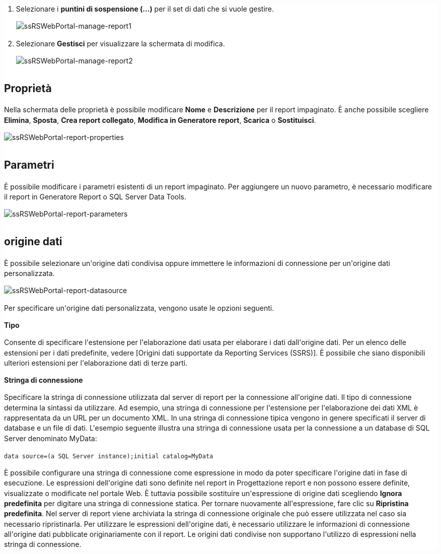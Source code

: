 1.  Selezionare i **puntini di sospensione (...)** per il set di dati che si vuole gestire.  
      
    ![ssRSWebPortal-manage-report1](../reporting-services/media/ssrswebportal-manage-report1.png)  
  
2.  Selezionare **Gestisci** per visualizzare la schermata di modifica.  
    
    ![ssRSWebPortal-manage-report2](../reporting-services/media/ssrswebportal-manage-report2.png)  
  
## <a name="properties"></a>Proprietà  
  
Nella schermata delle proprietà è possibile modificare **Nome** e **Descrizione** per il report impaginato. È anche possibile scegliere **Elimina**, **Sposta**, **Crea report collegato**, **Modifica in Generatore report**, **Scarica** o **Sostituisci**.  
    
![ssRSWebPortal-report-properties](../reporting-services/media/ssrswebportal-report-properties.png)  
   
## <a name="parameters"></a>Parametri  
  
È possibile modificare i parametri esistenti di un report impaginato. Per aggiungere un nuovo parametro, è necessario modificare il report in Generatore Report o SQL Server Data Tools.  
  
![ssRSWebPortal-report-parameters](../reporting-services/media/ssrswebportal-report-parameters.png)  
   
## <a name="data-source"></a>origine dati  
È possibile selezionare un'origine dati condivisa oppure immettere le informazioni di connessione per un'origine dati personalizzata.  
  
![ssRSWebPortal-report-datasource](../reporting-services/media/ssrswebportal-report-datasource.png)  
  
Per specificare un'origine dati personalizzata, vengono usate le opzioni seguenti.  
  
**Tipo**  
  
Consente di specificare l'estensione per l'elaborazione dati usata per elaborare i dati dall'origine dati. Per un elenco delle estensioni per i dati predefinite, vedere [Origini dati supportate da Reporting Services (SSRS)]. È possibile che siano disponibili ulteriori estensioni per l'elaborazione dati di terze parti.  
  
**Stringa di connessione**  
  
Specificare la stringa di connessione utilizzata dal server di report per la connessione all'origine dati. Il tipo di connessione determina la sintassi da utilizzare. Ad esempio, una stringa di connessione per l'estensione per l'elaborazione dei dati XML è rappresentata da un URL per un documento XML. In una stringa di connessione tipica vengono in genere specificati il server di database e un file di dati. L'esempio seguente illustra una stringa di connessione usata per la connessione a un database di SQL Server denominato MyData:  
  
    data source=(a SQL Server instance);initial catalog=MyData  
  
È possibile configurare una stringa di connessione come espressione in modo da poter specificare l'origine dati in fase di esecuzione. Le espressioni dell'origine dati sono definite nel report in Progettazione report e non possono essere definite, visualizzate o modificate nel portale Web. È tuttavia possibile sostituire un'espressione di origine dati scegliendo **Ignora predefinita** per digitare una stringa di connessione statica. Per tornare nuovamente all'espressione, fare clic su **Ripristina predefinita**. Nel server di report viene archiviata la stringa di connessione originale che può essere utilizzata nel caso sia necessario ripristinarla. Per utilizzare le espressioni dell'origine dati, è necessario utilizzare le informazioni di connessione all'origine dati pubblicate originariamente con il report. Le origini dati condivise non supportano l'utilizzo di espressioni nella stringa di connessione.  
  